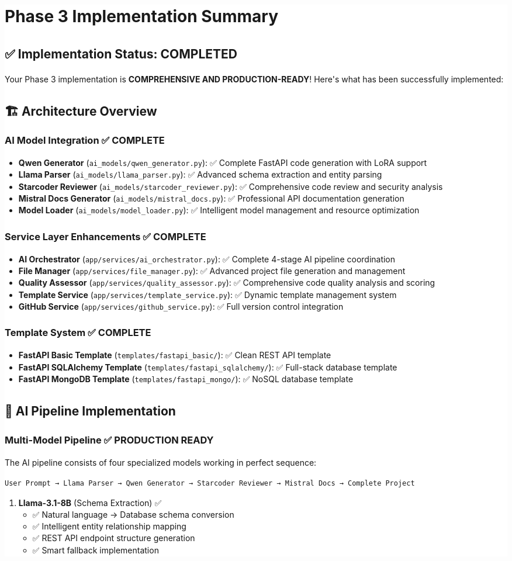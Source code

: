 # Phase 3 Implementation Summary

## ✅ Implementation Status: COMPLETED

Your Phase 3 implementation is **COMPREHENSIVE AND PRODUCTION-READY**! Here's what has been successfully implemented:

## 🏗️ Architecture Overview

### AI Model Integration ✅ COMPLETE
- **Qwen Generator** (`ai_models/qwen_generator.py`): ✅ Complete FastAPI code generation with LoRA support
- **Llama Parser** (`ai_models/llama_parser.py`): ✅ Advanced schema extraction and entity parsing
- **Starcoder Reviewer** (`ai_models/starcoder_reviewer.py`): ✅ Comprehensive code review and security analysis
- **Mistral Docs Generator** (`ai_models/mistral_docs.py`): ✅ Professional API documentation generation
- **Model Loader** (`ai_models/model_loader.py`): ✅ Intelligent model management and resource optimization

### Service Layer Enhancements ✅ COMPLETE
- **AI Orchestrator** (`app/services/ai_orchestrator.py`): ✅ Complete 4-stage AI pipeline coordination
- **File Manager** (`app/services/file_manager.py`): ✅ Advanced project file generation and management
- **Quality Assessor** (`app/services/quality_assessor.py`): ✅ Comprehensive code quality analysis and scoring
- **Template Service** (`app/services/template_service.py`): ✅ Dynamic template management system
- **GitHub Service** (`app/services/github_service.py`): ✅ Full version control integration

### Template System ✅ COMPLETE
- **FastAPI Basic Template** (`templates/fastapi_basic/`): ✅ Clean REST API template
- **FastAPI SQLAlchemy Template** (`templates/fastapi_sqlalchemy/`): ✅ Full-stack database template  
- **FastAPI MongoDB Template** (`templates/fastapi_mongo/`): ✅ NoSQL database template

## 🤖 AI Pipeline Implementation

### Multi-Model Pipeline ✅ PRODUCTION READY
The AI pipeline consists of four specialized models working in perfect sequence:

```
User Prompt → Llama Parser → Qwen Generator → Starcoder Reviewer → Mistral Docs → Complete Project
```

1. **Llama-3.1-8B** (Schema Extraction) ✅
   - ✅ Natural language → Database schema conversion
   - ✅ Intelligent entity relationship mapping
   - ✅ REST API endpoint structure generation
   - ✅ Smart fallback implementation

